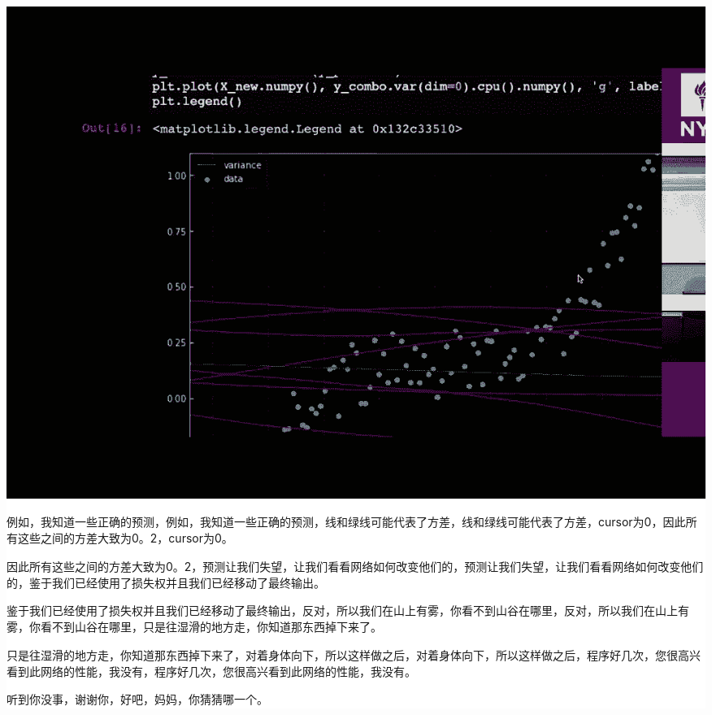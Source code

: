 ![](img/126b0113214cb8c525411cf5a08df936_144.png)

例如，我知道一些正确的预测，例如，我知道一些正确的预测，线和绿线可能代表了方差，线和绿线可能代表了方差，cursor为0，因此所有这些之间的方差大致为0。2，cursor为0。

因此所有这些之间的方差大致为0。2，预测让我们失望，让我们看看网络如何改变他们的，预测让我们失望，让我们看看网络如何改变他们的，鉴于我们已经使用了损失权并且我们已经移动了最终输出。

鉴于我们已经使用了损失权并且我们已经移动了最终输出，反对，所以我们在山上有雾，你看不到山谷在哪里，反对，所以我们在山上有雾，你看不到山谷在哪里，只是往湿滑的地方走，你知道那东西掉下来了。

只是往湿滑的地方走，你知道那东西掉下来了，对着身体向下，所以这样做之后，对着身体向下，所以这样做之后，程序好几次，您很高兴看到此网络的性能，我没有，程序好几次，您很高兴看到此网络的性能，我没有。

听到你没事，谢谢你，好吧，妈妈，你猜猜哪一个。
